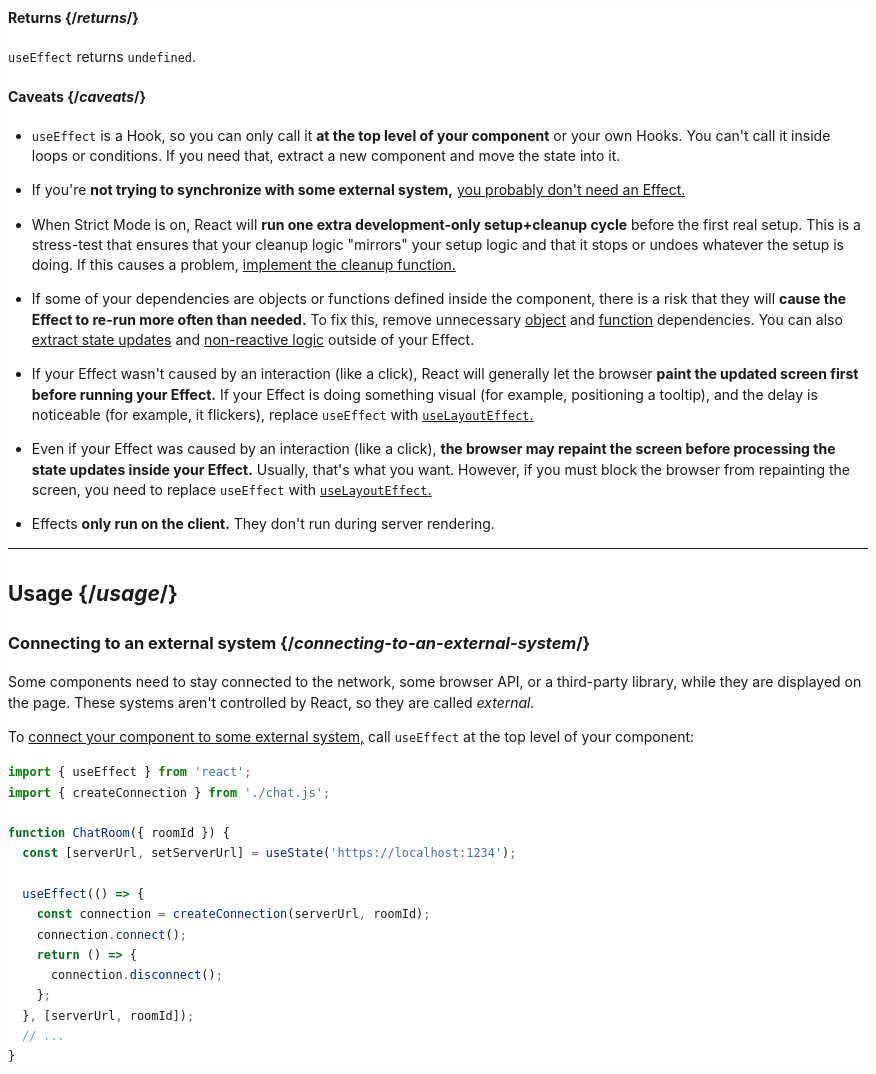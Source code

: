 #### Returns {/*returns*/}

`useEffect` returns `undefined`.

#### Caveats {/*caveats*/}

* `useEffect` is a Hook, so you can only call it **at the top level of your component** or your own Hooks. You can't call it inside loops or conditions. If you need that, extract a new component and move the state into it.

* If you're **not trying to synchronize with some external system,** [you probably don't need an Effect.](/learn/you-might-not-need-an-effect)

* When Strict Mode is on, React will **run one extra development-only setup+cleanup cycle** before the first real setup. This is a stress-test that ensures that your cleanup logic "mirrors" your setup logic and that it stops or undoes whatever the setup is doing. If this causes a problem, [implement the cleanup function.](/learn/synchronizing-with-effects#how-to-handle-the-effect-firing-twice-in-development)

* If some of your dependencies are objects or functions defined inside the component, there is a risk that they will **cause the Effect to re-run more often than needed.** To fix this, remove unnecessary [object](#removing-unnecessary-object-dependencies) and [function](#removing-unnecessary-function-dependencies) dependencies. You can also [extract state updates](#updating-state-based-on-previous-state-from-an-effect) and [non-reactive logic](#reading-the-latest-props-and-state-from-an-effect) outside of your Effect.

* If your Effect wasn't caused by an interaction (like a click), React will generally let the browser **paint the updated screen first before running your Effect.** If your Effect is doing something visual (for example, positioning a tooltip), and the delay is noticeable (for example, it flickers), replace `useEffect` with [`useLayoutEffect`.](/reference/react/useLayoutEffect)

* Even if your Effect was caused by an interaction (like a click), **the browser may repaint the screen before processing the state updates inside your Effect.** Usually, that's what you want. However, if you must block the browser from repainting the screen, you need to replace `useEffect` with [`useLayoutEffect`.](/reference/react/useLayoutEffect)

* Effects **only run on the client.** They don't run during server rendering.

---

## Usage {/*usage*/}

### Connecting to an external system {/*connecting-to-an-external-system*/}

Some components need to stay connected to the network, some browser API, or a third-party library, while they are displayed on the page. These systems aren't controlled by React, so they are called *external.*

To [connect your component to some external system,](/learn/synchronizing-with-effects) call `useEffect` at the top level of your component:

```js [[1, 8, "const connection = createConnection(serverUrl, roomId);"], [1, 9, "connection.connect();"], [2, 11, "connection.disconnect();"], [3, 13, "[serverUrl, roomId]"]]
import { useEffect } from 'react';
import { createConnection } from './chat.js';

function ChatRoom({ roomId }) {
  const [serverUrl, setServerUrl] = useState('https://localhost:1234');

  useEffect(() => {
  	const connection = createConnection(serverUrl, roomId);
    connection.connect();
  	return () => {
      connection.disconnect();
  	};
  }, [serverUrl, roomId]);
  // ...
}
```